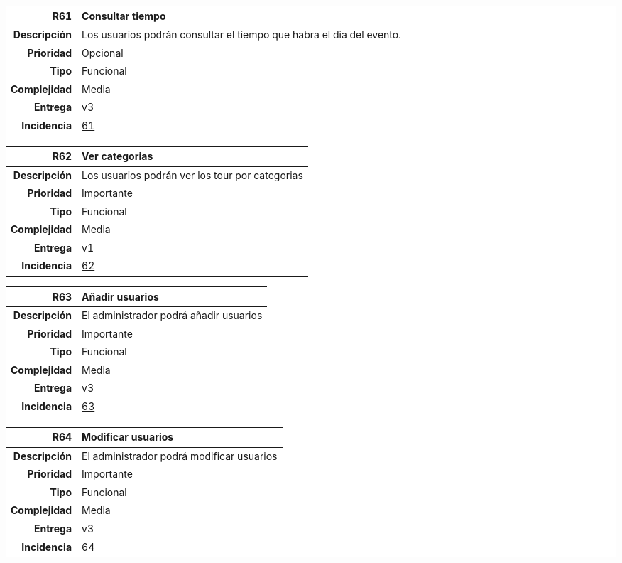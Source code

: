 | **R61**     | **Consultar tiempo**         |
| --------------: | :------------------- |
| **Descripción** | Los usuarios podrán consultar el tiempo que habra el dia del evento.             |
| **Prioridad**   | Opcional           |
| **Tipo**        | Funcional                |
| **Complejidad** | Media         |
| **Entrega**     | v3             |
| **Incidencia**  | [61](https://github.com/jesus-eo/sanlutours/issues/61) |

| **R62**     | **Ver categorias**         |
| --------------: | :------------------- |
| **Descripción** | Los usuarios podrán ver los tour por categorias             |
| **Prioridad**   | Importante           |
| **Tipo**        | Funcional                |
| **Complejidad** | Media         |
| **Entrega**     | v1             |
| **Incidencia**  | [62](https://github.com/jesus-eo/sanlutours/issues/62) |

| **R63**     | **Añadir usuarios**         |
| --------------: | :------------------- |
| **Descripción** | El administrador podrá añadir usuarios             |
| **Prioridad**   | Importante           |
| **Tipo**        | Funcional                |
| **Complejidad** | Media         |
| **Entrega**     | v3             |
| **Incidencia**  | [63](https://github.com/jesus-eo/sanlutours/issues/63) |

| **R64**     | **Modificar usuarios**         |
| --------------: | :------------------- |
| **Descripción** | El administrador podrá modificar usuarios             |
| **Prioridad**   | Importante           |
| **Tipo**        | Funcional                |
| **Complejidad** | Media         |
| **Entrega**     | v3             |
| **Incidencia**  | [64](https://github.com/jesus-eo/sanlutours/issues/64) |
